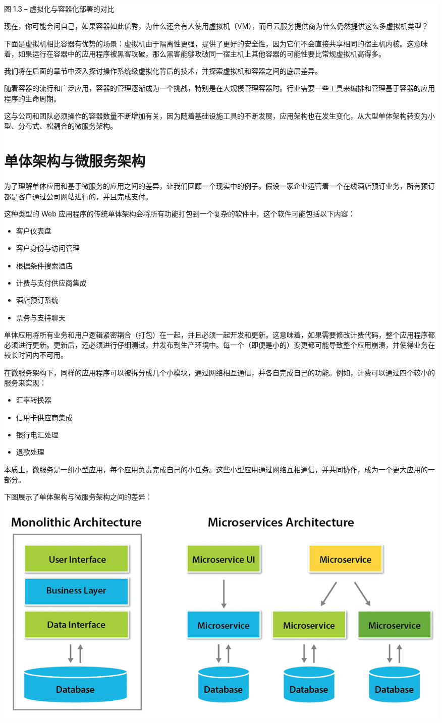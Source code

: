 图 1.3 – 虚拟化与容器化部署的对比

现在，你可能会问自己，如果容器如此优秀，为什么还会有人使用虚拟机（VM），而且云服务提供商为什么仍然提供这么多虚拟机类型？

下面是虚拟机相比容器有优势的场景：虚拟机由于隔离性更强，提供了更好的安全性，因为它们不会直接共享相同的宿主机内核。这意味着，如果运行在容器中的应用程序被黑客攻破，那么黑客能够攻破同一宿主机上其他容器的可能性要比常规虚拟机高得多。

我们将在后面的章节中深入探讨操作系统级虚拟化背后的技术，并探索虚拟机和容器之间的底层差异。

随着容器的流行和广泛应用，容器的管理逐渐成为一个挑战，特别是在大规模管理容器时。行业需要一些工具来编排和管理基于容器的应用程序的生命周期。

这与公司和团队必须操作的容器数量不断增加有关，因为随着基础设施工具的不断发展，应用架构也在发生变化，从大型单体架构转变为小型、分布式、松耦合的微服务架构。

# 单体架构与微服务架构

为了理解单体应用和基于微服务的应用之间的差异，让我们回顾一个现实中的例子。假设一家企业运营着一个在线酒店预订业务，所有预订都是客户通过公司网站进行的，并且完成支付。

这种类型的 Web 应用程序的传统单体架构会将所有功能打包到一个复杂的软件中，这个软件可能包括以下内容：

+   客户仪表盘

+   客户身份与访问管理

+   根据条件搜索酒店

+   计费与支付供应商集成

+   酒店预订系统

+   票务与支持聊天

单体应用将所有业务和用户逻辑紧密耦合（打包）在一起，并且必须一起开发和更新。这意味着，如果需要修改计费代码，整个应用程序都必须进行更新。更新后，还必须进行仔细测试，并发布到生产环境中。每一个（即便是小的）变更都可能导致整个应用崩溃，并使得业务在较长时间内不可用。

在微服务架构下，同样的应用程序可以被拆分成几个小模块，通过网络相互通信，并各自完成自己的功能。例如，计费可以通过四个较小的服务来实现：

+   汇率转换器

+   信用卡供应商集成

+   银行电汇处理  

+   退款处理  

本质上，微服务是一组小型应用，每个应用负责完成自己的小任务。这些小型应用通过网络互相通信，并共同协作，成为一个更大应用的一部分。  

下图展示了单体架构与微服务架构之间的差异：  

![图 1.4 – 单体架构与微服务架构的比较](img/B18970_01_04.jpg)  

